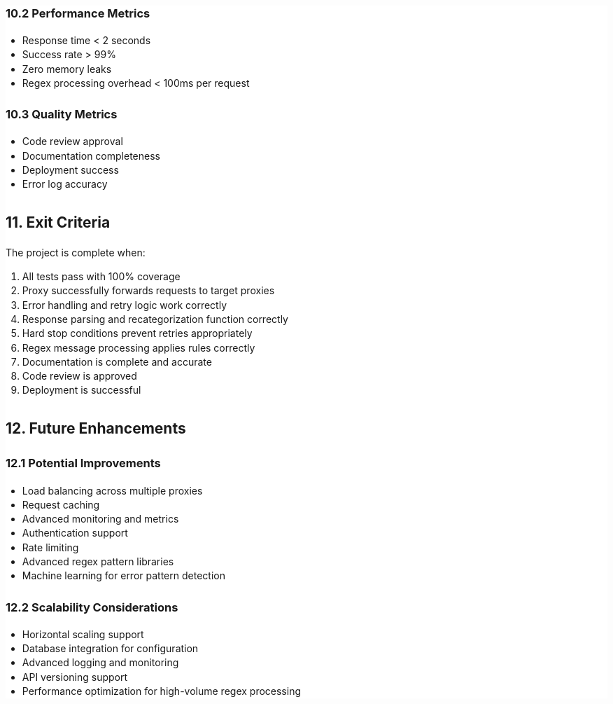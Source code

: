 ### 10.2 Performance Metrics
- Response time < 2 seconds
- Success rate > 99%
- Zero memory leaks
- Regex processing overhead < 100ms per request

### 10.3 Quality Metrics
- Code review approval
- Documentation completeness
- Deployment success
- Error log accuracy

## 11. Exit Criteria

The project is complete when:
1. All tests pass with 100% coverage
2. Proxy successfully forwards requests to target proxies
3. Error handling and retry logic work correctly
4. Response parsing and recategorization function correctly
5. Hard stop conditions prevent retries appropriately
6. Regex message processing applies rules correctly
7. Documentation is complete and accurate
8. Code review is approved
9. Deployment is successful

## 12. Future Enhancements

### 12.1 Potential Improvements
- Load balancing across multiple proxies
- Request caching
- Advanced monitoring and metrics
- Authentication support
- Rate limiting
- Advanced regex pattern libraries
- Machine learning for error pattern detection

### 12.2 Scalability Considerations
- Horizontal scaling support
- Database integration for configuration
- Advanced logging and monitoring
- API versioning support
- Performance optimization for high-volume regex processing
